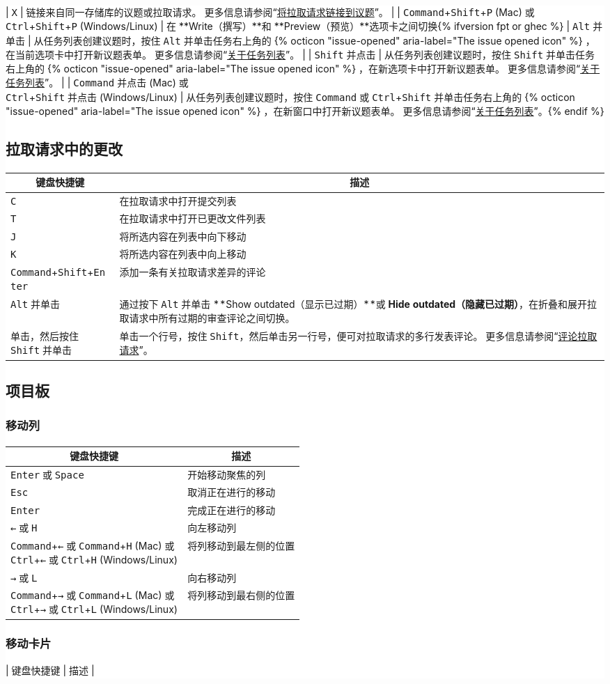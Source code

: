 | <kbd>X</kbd>                                                                                                                 | 链接来自同一存储库的议题或拉取请求。 更多信息请参阅“[将拉取请求链接到议题](/issues/tracking-your-work-with-issues/linking-a-pull-request-to-an-issue/)”。                                                                                                                                               |
| <kbd>Command</kbd>+<kbd>Shift</kbd>+<kbd>P</kbd> (Mac) 或 </br> <kbd>Ctrl</kbd>+<kbd>Shift</kbd>+<kbd>P</kbd> (Windows/Linux) | 在 **Write（撰写）**和 **Preview（预览）**选项卡之间切换{% ifversion fpt or ghec %}
| <kbd>Alt</kbd> 并单击                                                                                                           | 从任务列表创建议题时，按住 <kbd>Alt</kbd> 并单击任务右上角的 {% octicon "issue-opened" aria-label="The issue opened icon" %} ，在当前选项卡中打开新议题表单。 更多信息请参阅“[关于任务列表](/issues/tracking-your-work-with-issues/creating-issues/about-task-lists)”。                                                 |
| <kbd>Shift</kbd> 并点击                                                                                                         | 从任务列表创建议题时，按住 <kbd>Shift</kbd> 并单击任务右上角的 {% octicon "issue-opened" aria-label="The issue opened icon" %} ，在新选项卡中打开新议题表单。 更多信息请参阅“[关于任务列表](/issues/tracking-your-work-with-issues/creating-issues/about-task-lists)”。                                                |
| <kbd>Command</kbd> 并点击 (Mac) 或 </br> <kbd>Ctrl</kbd>+<kbd>Shift</kbd> 并点击 (Windows/Linux)                                    | 从任务列表创建议题时，按住 <kbd>Command</kbd> 或 <kbd>Ctrl</kbd>+<kbd>Shift</kbd> 并单击任务右上角的 {% octicon "issue-opened" aria-label="The issue opened icon" %} ，在新窗口中打开新议题表单。 更多信息请参阅“[关于任务列表](/issues/tracking-your-work-with-issues/creating-issues/about-task-lists)”。{% endif %}

## 拉取请求中的更改

| 键盘快捷键                                                | 描述                                                                                                                                                                                              |
| ---------------------------------------------------- | ----------------------------------------------------------------------------------------------------------------------------------------------------------------------------------------------- |
| <kbd>C</kbd>                                         | 在拉取请求中打开提交列表                                                                                                                                                                                    |
| <kbd>T</kbd>                                         | 在拉取请求中打开已更改文件列表                                                                                                                                                                                 |
| <kbd>J</kbd>                                         | 将所选内容在列表中向下移动                                                                                                                                                                                   |
| <kbd>K</kbd>                                         | 将所选内容在列表中向上移动                                                                                                                                                                                   |
| <kbd>Command</kbd>+<kbd>Shift</kbd>+<kbd>Enter</kbd> | 添加一条有关拉取请求差异的评论                                                                                                                                                                                 |
| <kbd>Alt</kbd> 并单击                                   | 通过按下 <kbd>Alt</kbd> 并单击 **Show outdated（显示已过期）**或 **Hide outdated（隐藏已过期）**，在折叠和展开拉取请求中所有过期的审查评论之间切换。                                                                                            |
| 单击，然后按住 <kbd>Shift</kbd> 并单击                         | 单击一个行号，按住 <kbd>Shift</kbd>，然后单击另一行号，便可对拉取请求的多行发表评论。 更多信息请参阅“[评论拉取请求](/github/collaborating-with-issues-and-pull-requests/commenting-on-a-pull-request#adding-line-comments-to-a-pull-request)”。 |

## 项目板

### 移动列

| 键盘快捷键                                                                                                                                                       | 描述          |
| ----------------------------------------------------------------------------------------------------------------------------------------------------------- | ----------- |
| <kbd>Enter</kbd> 或 <kbd>Space</kbd>                                                                                                                         | 开始移动聚焦的列    |
| <kbd>Esc</kbd>                                                                                                                                              | 取消正在进行的移动   |
| <kbd>Enter</kbd>                                                                                                                                            | 完成正在进行的移动   |
| <kbd>←</kbd> 或 <kbd>H</kbd>                                                                                                                                 | 向左移动列       |
| <kbd>Command</kbd>+<kbd>←</kbd> 或 <kbd>Command</kbd>+<kbd>H</kbd> (Mac) 或 </br> <kbd>Ctrl</kbd>+<kbd>←</kbd> 或 <kbd>Ctrl</kbd>+<kbd>H</kbd> (Windows/Linux) | 将列移动到最左侧的位置 |
| <kbd>→</kbd> 或 <kbd>L</kbd>                                                                                                                                 | 向右移动列       |
| <kbd>Command</kbd>+<kbd>→</kbd> 或 <kbd>Command</kbd>+<kbd>L</kbd> (Mac) 或 </br> <kbd>Ctrl</kbd>+<kbd>→</kbd> 或 <kbd>Ctrl</kbd>+<kbd>L</kbd> (Windows/Linux) | 将列移动到最右侧的位置 |

### 移动卡片

| 键盘快捷键                                                                                                                                                                                                                           | 描述            |